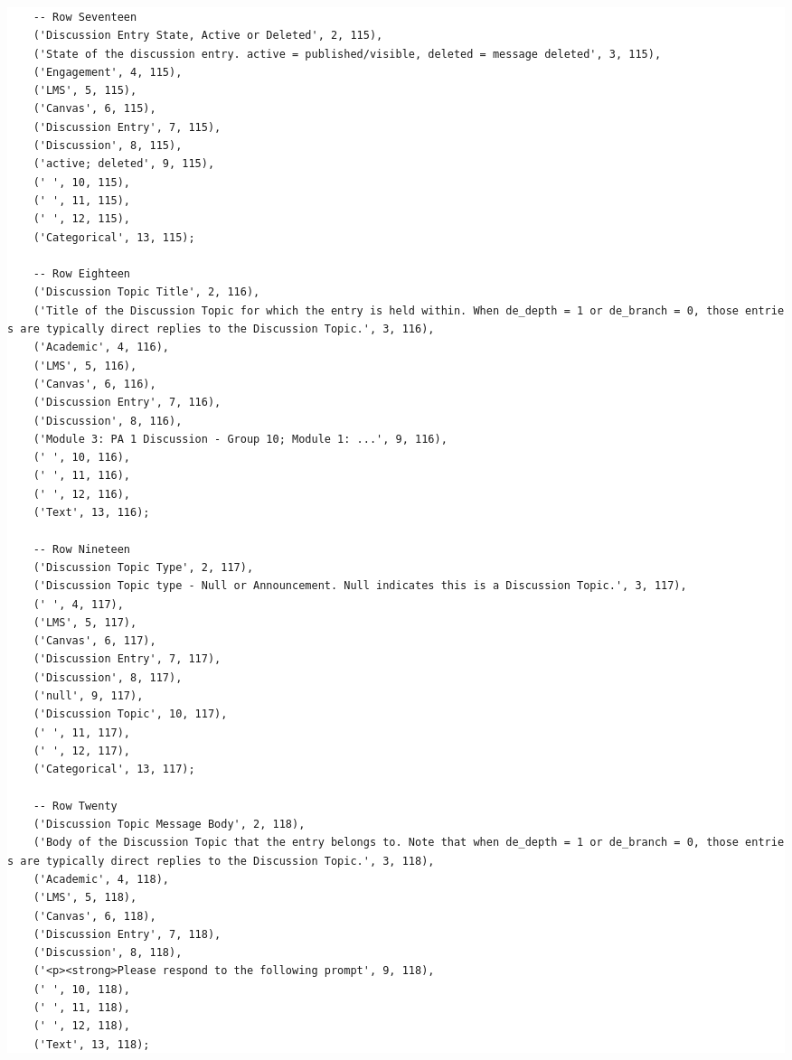 		-- Row Seventeen
		('Discussion Entry State, Active or Deleted', 2, 115),
    	('State of the discussion entry. active = published/visible, deleted = message deleted', 3, 115),
    	('Engagement', 4, 115),
    	('LMS', 5, 115),
    	('Canvas', 6, 115),
    	('Discussion Entry', 7, 115),
    	('Discussion', 8, 115),
    	('active; deleted', 9, 115),
    	(' ', 10, 115),
    	(' ', 11, 115),
    	(' ', 12, 115),
    	('Categorical', 13, 115);

		-- Row Eighteen
		('Discussion Topic Title', 2, 116),
    	('Title of the Discussion Topic for which the entry is held within. When de_depth = 1 or de_branch = 0, those entries are typically direct replies to the Discussion Topic.', 3, 116),
    	('Academic', 4, 116),
    	('LMS', 5, 116),
    	('Canvas', 6, 116),
    	('Discussion Entry', 7, 116),
    	('Discussion', 8, 116),
    	('Module 3: PA 1 Discussion - Group 10; Module 1: ...', 9, 116),
    	(' ', 10, 116),
    	(' ', 11, 116),
    	(' ', 12, 116),
    	('Text', 13, 116);

		-- Row Nineteen
		('Discussion Topic Type', 2, 117),
    	('Discussion Topic type - Null or Announcement. Null indicates this is a Discussion Topic.', 3, 117),
    	(' ', 4, 117),
    	('LMS', 5, 117),
    	('Canvas', 6, 117),
    	('Discussion Entry', 7, 117),
    	('Discussion', 8, 117),
    	('null', 9, 117),
    	('Discussion Topic', 10, 117),
    	(' ', 11, 117),
    	(' ', 12, 117),
    	('Categorical', 13, 117);

		-- Row Twenty
		('Discussion Topic Message Body', 2, 118),
    	('Body of the Discussion Topic that the entry belongs to. Note that when de_depth = 1 or de_branch = 0, those entries are typically direct replies to the Discussion Topic.', 3, 118),
    	('Academic', 4, 118),
    	('LMS', 5, 118),
    	('Canvas', 6, 118),
    	('Discussion Entry', 7, 118),
    	('Discussion', 8, 118),
    	('<p><strong>Please respond to the following prompt', 9, 118),
    	(' ', 10, 118),
    	(' ', 11, 118),
    	(' ', 12, 118),
    	('Text', 13, 118);
